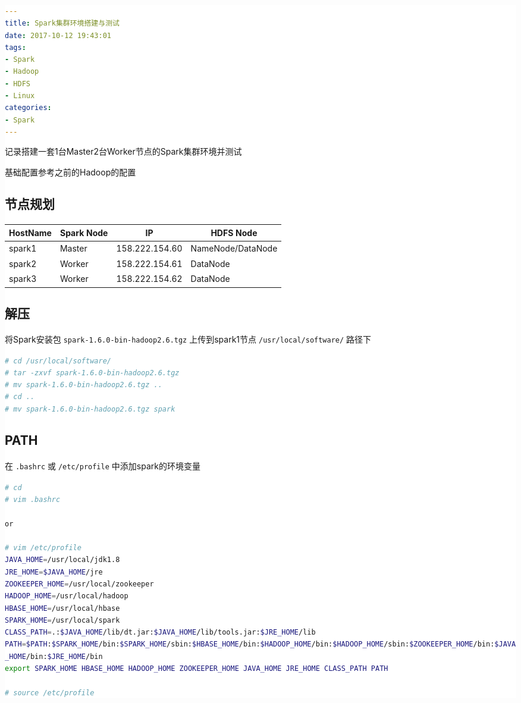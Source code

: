 ```yaml
---
title: Spark集群环境搭建与测试
date: 2017-10-12 19:43:01
tags:
- Spark
- Hadoop
- HDFS
- Linux
categories: 
- Spark
---
```


记录搭建一套1台Master2台Worker节点的Spark集群环境并测试



基础配置参考之前的Hadoop的配置

## 节点规划

|HostName|Spark Node|IP|HDFS Node|
|---|---|---|---|
|spark1|Master|158.222.154.60|NameNode/DataNode|
|spark2|Worker|158.222.154.61|DataNode|
|spark3|Worker|158.222.154.62|DataNode|


## 解压

将Spark安装包 `spark-1.6.0-bin-hadoop2.6.tgz` 上传到spark1节点 `/usr/local/software/` 路径下

```bash
# cd /usr/local/software/
# tar -zxvf spark-1.6.0-bin-hadoop2.6.tgz
# mv spark-1.6.0-bin-hadoop2.6.tgz ..
# cd ..
# mv spark-1.6.0-bin-hadoop2.6.tgz spark
```

## PATH

在 `.bashrc` 或 `/etc/profile` 中添加spark的环境变量

```bash
# cd
# vim .bashrc

or

# vim /etc/profile
JAVA_HOME=/usr/local/jdk1.8
JRE_HOME=$JAVA_HOME/jre
ZOOKEEPER_HOME=/usr/local/zookeeper
HADOOP_HOME=/usr/local/hadoop
HBASE_HOME=/usr/local/hbase
SPARK_HOME=/usr/local/spark
CLASS_PATH=.:$JAVA_HOME/lib/dt.jar:$JAVA_HOME/lib/tools.jar:$JRE_HOME/lib
PATH=$PATH:$SPARK_HOME/bin:$SPARK_HOME/sbin:$HBASE_HOME/bin:$HADOOP_HOME/bin:$HADOOP_HOME/sbin:$ZOOKEEPER_HOME/bin:$JAVA_HOME/bin:$JRE_HOME/bin
export SPARK_HOME HBASE_HOME HADOOP_HOME ZOOKEEPER_HOME JAVA_HOME JRE_HOME CLASS_PATH PATH

# source /etc/profile
```